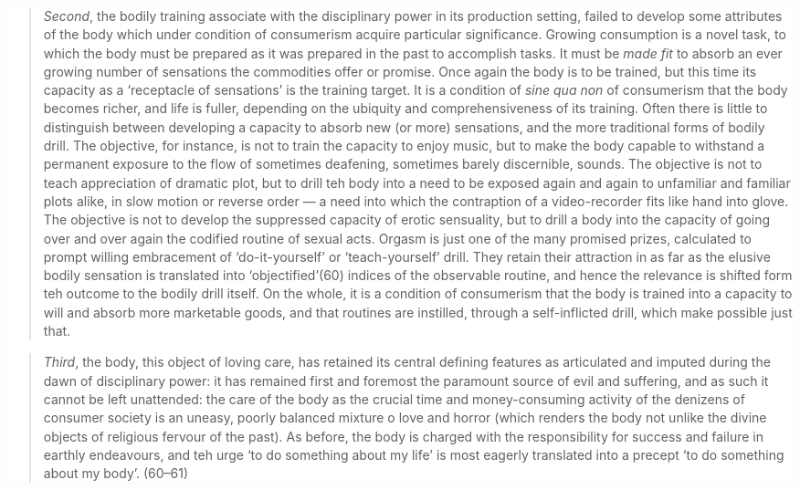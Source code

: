 > _Second_, the bodily training associate with the disciplinary power in its production setting, failed to develop some attributes of the body which under condition of consumerism acquire particular significance. Growing consumption is a novel task, to which the body must be prepared as it was prepared in the past to accomplish tasks. It must be _made fit_ to absorb an ever growing number of sensations the commodities offer or promise. Once again the body is to be trained, but this time its capacity as a ‘receptacle of sensations’ is the training target. It is a condition of _sine qua non_ of consumerism that the body becomes richer, and life is fuller, depending on the ubiquity and comprehensiveness of its training. Often there is little to distinguish between developing a capacity to absorb new (or more) sensations, and the more traditional forms of bodily drill. The objective, for instance, is not to train the capacity to enjoy music, but to make the body capable to withstand a permanent exposure to the  flow of sometimes deafening, sometimes barely discernible, sounds. The objective is not to teach appreciation of dramatic plot, but to drill teh body into a need to be exposed again and again to unfamiliar and familiar plots alike, in slow motion or reverse order — a need into which the contraption of a video-recorder fits like hand into glove. The objective is not to develop the suppressed capacity of erotic sensuality, but to drill a body into the capacity of going over and over again the codified routine of sexual acts. Orgasm is just one of the many promised prizes, calculated to prompt willing embracement of ‘do-it-yourself’ or ‘teach-yourself’ drill. They retain their attraction in as far as the elusive bodily sensation is translated into ‘objectified’(60) indices of the observable routine, and hence the relevance is shifted form teh outcome to the bodily drill itself. On the whole, it is a condition of consumerism that the body is trained into a capacity to will and absorb more marketable goods, and that routines are instilled, through a self-inflicted drill, which make possible just that.

> _Third_, the body, this object of loving care, has retained its central defining features as articulated and imputed during the dawn of disciplinary power: it has remained first and foremost the paramount source of evil and suffering, and as such it cannot be left unattended: the care of the body as the crucial time and money-consuming activity of the denizens of consumer society is an uneasy, poorly balanced mixture o love and horror (which renders the body not unlike the divine objects of religious fervour of the past). As before, the body is charged with the responsibility for success and failure in earthly endeavours, and teh urge ‘to do something about my life’ is most eagerly translated into a precept ‘to do something about my body’. (60–61)